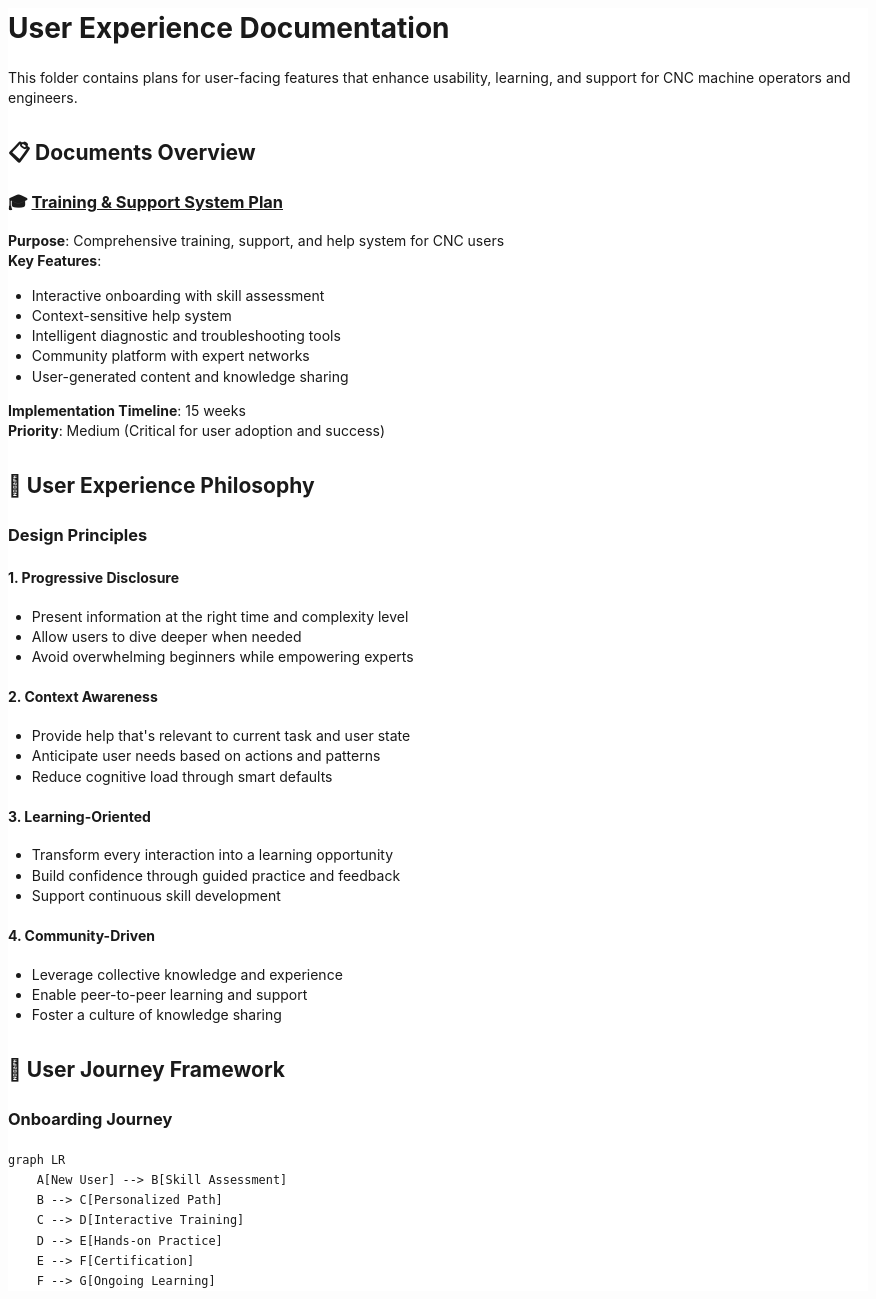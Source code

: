 # User Experience Documentation

This folder contains plans for user-facing features that enhance usability, learning, and support for CNC machine operators and engineers.

## 📋 Documents Overview

### 🎓 [Training & Support System Plan](./training-support-system-plan.md)
**Purpose**: Comprehensive training, support, and help system for CNC users  
**Key Features**:
- Interactive onboarding with skill assessment
- Context-sensitive help system
- Intelligent diagnostic and troubleshooting tools
- Community platform with expert networks
- User-generated content and knowledge sharing

**Implementation Timeline**: 15 weeks  
**Priority**: Medium (Critical for user adoption and success)

## 🎯 User Experience Philosophy

### Design Principles

#### 1. **Progressive Disclosure**
- Present information at the right time and complexity level
- Allow users to dive deeper when needed
- Avoid overwhelming beginners while empowering experts

#### 2. **Context Awareness**
- Provide help that's relevant to current task and user state
- Anticipate user needs based on actions and patterns
- Reduce cognitive load through smart defaults

#### 3. **Learning-Oriented**
- Transform every interaction into a learning opportunity
- Build confidence through guided practice and feedback
- Support continuous skill development

#### 4. **Community-Driven**
- Leverage collective knowledge and experience
- Enable peer-to-peer learning and support
- Foster a culture of knowledge sharing

## 🚀 User Journey Framework

### Onboarding Journey
```mermaid
graph LR
    A[New User] --> B[Skill Assessment]
    B --> C[Personalized Path]
    C --> D[Interactive Training]
    D --> E[Hands-on Practice]
    E --> F[Certification]
    F --> G[Ongoing Learning]
```

